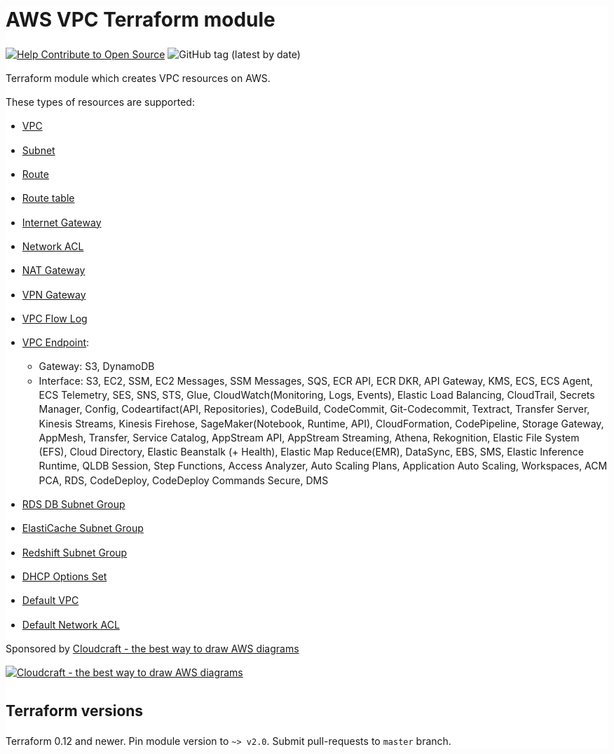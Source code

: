 # AWS VPC Terraform module

[![Help Contribute to Open Source](https://www.codetriage.com/terraform-aws-modules/terraform-aws-vpc/badges/users.svg)](https://www.codetriage.com/terraform-aws-modules/terraform-aws-vpc)
![GitHub tag (latest by date)](https://img.shields.io/github/v/tag/terraform-aws-modules/terraform-aws-vpc)


Terraform module which creates VPC resources on AWS.

These types of resources are supported:

* [VPC](https://www.terraform.io/docs/providers/aws/r/vpc.html)
* [Subnet](https://www.terraform.io/docs/providers/aws/r/subnet.html)
* [Route](https://www.terraform.io/docs/providers/aws/r/route.html)
* [Route table](https://www.terraform.io/docs/providers/aws/r/route_table.html)
* [Internet Gateway](https://www.terraform.io/docs/providers/aws/r/internet_gateway.html)
* [Network ACL](https://www.terraform.io/docs/providers/aws/r/network_acl.html)
* [NAT Gateway](https://www.terraform.io/docs/providers/aws/r/nat_gateway.html)
* [VPN Gateway](https://www.terraform.io/docs/providers/aws/r/vpn_gateway.html)
* [VPC Flow Log](https://www.terraform.io/docs/providers/aws/r/flow_log.html)
* [VPC Endpoint](https://www.terraform.io/docs/providers/aws/r/vpc_endpoint.html):
  * Gateway: S3, DynamoDB
  * Interface: S3, EC2, SSM, EC2 Messages, SSM Messages, SQS, ECR API, ECR DKR, API Gateway, KMS,
ECS, ECS Agent, ECS Telemetry, SES, SNS, STS, Glue, CloudWatch(Monitoring, Logs, Events),
Elastic Load Balancing, CloudTrail, Secrets Manager, Config, Codeartifact(API, Repositories), CodeBuild, CodeCommit,
Git-Codecommit, Textract, Transfer Server, Kinesis Streams, Kinesis Firehose, SageMaker(Notebook, Runtime, API),
CloudFormation, CodePipeline, Storage Gateway, AppMesh, Transfer, Service Catalog, AppStream API, AppStream Streaming,
Athena, Rekognition, Elastic File System (EFS), Cloud Directory, Elastic Beanstalk (+ Health), Elastic Map Reduce(EMR),
DataSync, EBS, SMS, Elastic Inference Runtime, QLDB Session, Step Functions, Access Analyzer, Auto Scaling Plans,
Application Auto Scaling, Workspaces, ACM PCA, RDS, CodeDeploy, CodeDeploy Commands Secure, DMS

* [RDS DB Subnet Group](https://www.terraform.io/docs/providers/aws/r/db_subnet_group.html)
* [ElastiCache Subnet Group](https://www.terraform.io/docs/providers/aws/r/elasticache_subnet_group.html)
* [Redshift Subnet Group](https://www.terraform.io/docs/providers/aws/r/redshift_subnet_group.html)
* [DHCP Options Set](https://www.terraform.io/docs/providers/aws/r/vpc_dhcp_options.html)
* [Default VPC](https://www.terraform.io/docs/providers/aws/r/default_vpc.html)
* [Default Network ACL](https://www.terraform.io/docs/providers/aws/r/default_network_acl.html)

Sponsored by [Cloudcraft - the best way to draw AWS diagrams](https://www.cloudcraft.co/?utm_source=terraform-aws-vpc)

<a href="https://www.cloudcraft.co/?utm_source=terraform-aws-vpc" target="_blank"><img src="https://raw.githubusercontent.com/antonbabenko/modules.tf-lambda/master/misc/cloudcraft-logo.png" alt="Cloudcraft - the best way to draw AWS diagrams" width="211" height="56" /></a>

## Terraform versions

Terraform 0.12 and newer. Pin module version to `~> v2.0`. Submit pull-requests to `master` branch.
